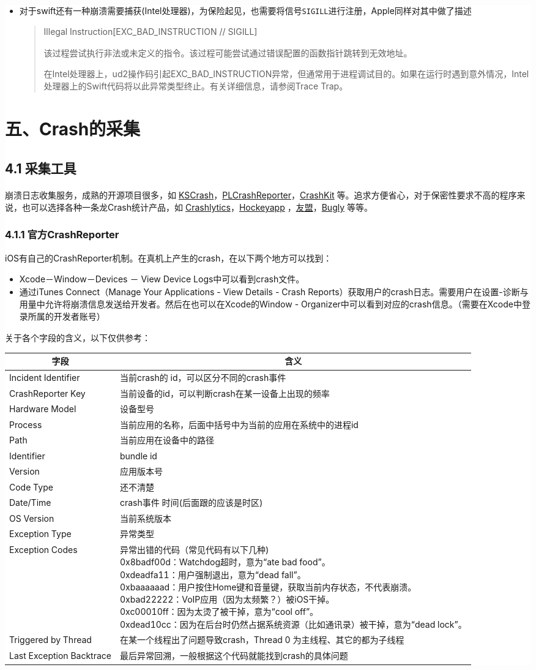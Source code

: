 - 对于swift还有一种崩溃需要捕获(Intel处理器)，为保险起见，也需要将信号`SIGILL`进行注册，Apple同样对其中做了描述

  > Illegal Instruction[EXC_BAD_INSTRUCTION // SIGILL]
  >
  > 该过程尝试执行非法或未定义的指令。该过程可能尝试通过错误配置的函数指针跳转到无效地址。
  >
  > 在Intel处理器上，ud2操作码引起EXC_BAD_INSTRUCTION异常，但通常用于进程调试目的。如果在运行时遇到意外情况，Intel处理器上的Swift代码将以此异常类型终止。有关详细信息，请参阅Trace Trap。

# 五、Crash的采集

## 4.1 采集工具

崩溃日志收集服务，成熟的开源项目很多，如 [KSCrash](https://github.com/kstenerud/KSCrash)，[PLCrashReporter](https://github.com/plausiblelabs/plcrashreporter)，[CrashKit](https://github.com/kaler/CrashKit) 等。追求方便省心，对于保密性要求不高的程序来说，也可以选择各种一条龙Crash统计产品，如 [Crashlytics](http://try.crashlytics.com/)，[Hockeyapp](http://hockeyapp.net/features/crashreports/) ，[友盟](http://www.umeng.com/umeng30_error_type)，[Bugly](http://bugly.qq.com/) 等等。

### 4.1.1 官方CrashReporter

iOS有自己的CrashReporter机制。在真机上产生的crash，在以下两个地方可以找到：

- Xcode－Window－Devices － View Device Logs中可以看到crash文件。
- 通过iTunes Connect（Manage Your Applications - View Details - Crash Reports）获取用户的crash日志。需要用户在设置-诊断与用量中允许将崩溃信息发送给开发者。然后在也可以在Xcode的Window - Organizer中可以看到对应的crash信息。（需要在Xcode中登录所属的开发者账号）

关于各个字段的含义，以下仅供参考：

| 字段                     | 含义                                                         |
| ------------------------ | ------------------------------------------------------------ |
| Incident Identifier      | 当前crash的 id，可以区分不同的crash事件                      |
| CrashReporter Key        | 当前设备的id，可以判断crash在某一设备上出现的频率            |
| Hardware Model           | 设备型号                                                     |
| Process                  | 当前应用的名称，后面中括号中为当前的应用在系统中的进程id     |
| Path                     | 当前应用在设备中的路径                                       |
| Identifier               | bundle id                                                    |
| Version                  | 应用版本号                                                   |
| Code Type                | 还不清楚                                                     |
| Date/Time                | crash事件 时间(后面跟的应该是时区)                           |
| OS Version               | 当前系统版本                                                 |
| Exception Type           | 异常类型                                                     |
| Exception Codes          | 异常出错的代码（常见代码有以下几种) <br />0x8badf00d：Watchdog超时，意为“ate bad food”。  <br />0xdeadfa11：用户强制退出，意为“dead fall”。 <br />0xbaaaaaad：用户按住Home键和音量键，获取当前内存状态，不代表崩溃。 <br />0xbad22222：VoIP应用（因为太频繁？）被iOS干掉。 <br />0xc00010ff：因为太烫了被干掉，意为“cool off”。 <br />0xdead10cc：因为在后台时仍然占据系统资源（比如通讯录）被干掉，意为“dead lock”。 |
| Triggered by Thread      | 在某一个线程出了问题导致crash，Thread 0  为主线程、其它的都为子线程 |
| Last Exception Backtrace | 最后异常回溯，一般根据这个代码就能找到crash的具体问题        |

